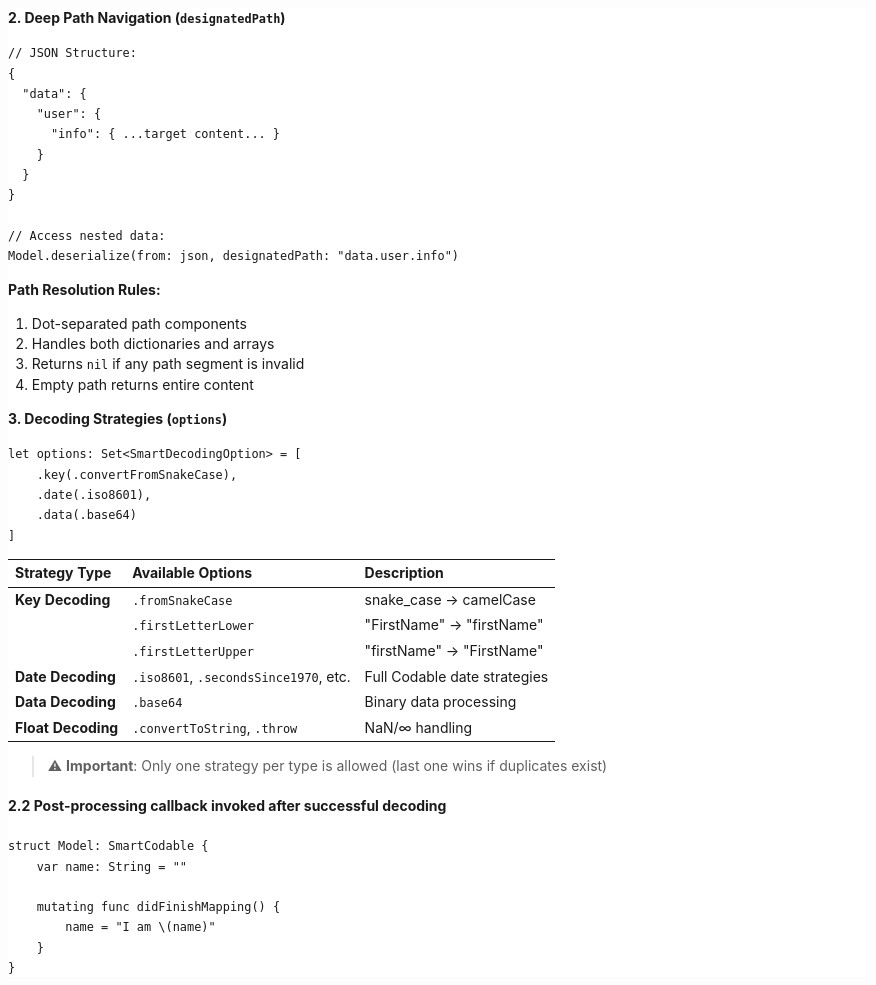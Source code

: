 **2. Deep Path Navigation (`designatedPath`)**

```
// JSON Structure:
{
  "data": {
    "user": {
      "info": { ...target content... }
    }
  }
}

// Access nested data:
Model.deserialize(from: json, designatedPath: "data.user.info")
```

**Path Resolution Rules:**

1. Dot-separated path components
2. Handles both dictionaries and arrays
3. Returns `nil` if any path segment is invalid
4. Empty path returns entire content

**3. Decoding Strategies (`options`)**

```
let options: Set<SmartDecodingOption> = [
    .key(.convertFromSnakeCase),
    .date(.iso8601),
    .data(.base64)
]
```

| Strategy Type      | Available Options                     | Description                  |
| :----------------- | :------------------------------------ | :--------------------------- |
| **Key Decoding**   | `.fromSnakeCase`                      | snake_case → camelCase       |
|                    | `.firstLetterLower`                   | "FirstName" → "firstName"    |
|                    | `.firstLetterUpper`                   | "firstName" → "FirstName"    |
| **Date Decoding**  | `.iso8601`, `.secondsSince1970`, etc. | Full Codable date strategies |
| **Data Decoding**  | `.base64`                             | Binary data processing       |
| **Float Decoding** | `.convertToString`, `.throw`          | NaN/∞ handling               |

> ⚠️ **Important**: Only one strategy per type is allowed (last one wins if duplicates exist)



#### 2.2 Post-processing callback invoked after successful decoding

```
struct Model: SmartCodable {
    var name: String = ""
    
    mutating func didFinishMapping() {
        name = "I am \(name)"
    }
}
```
